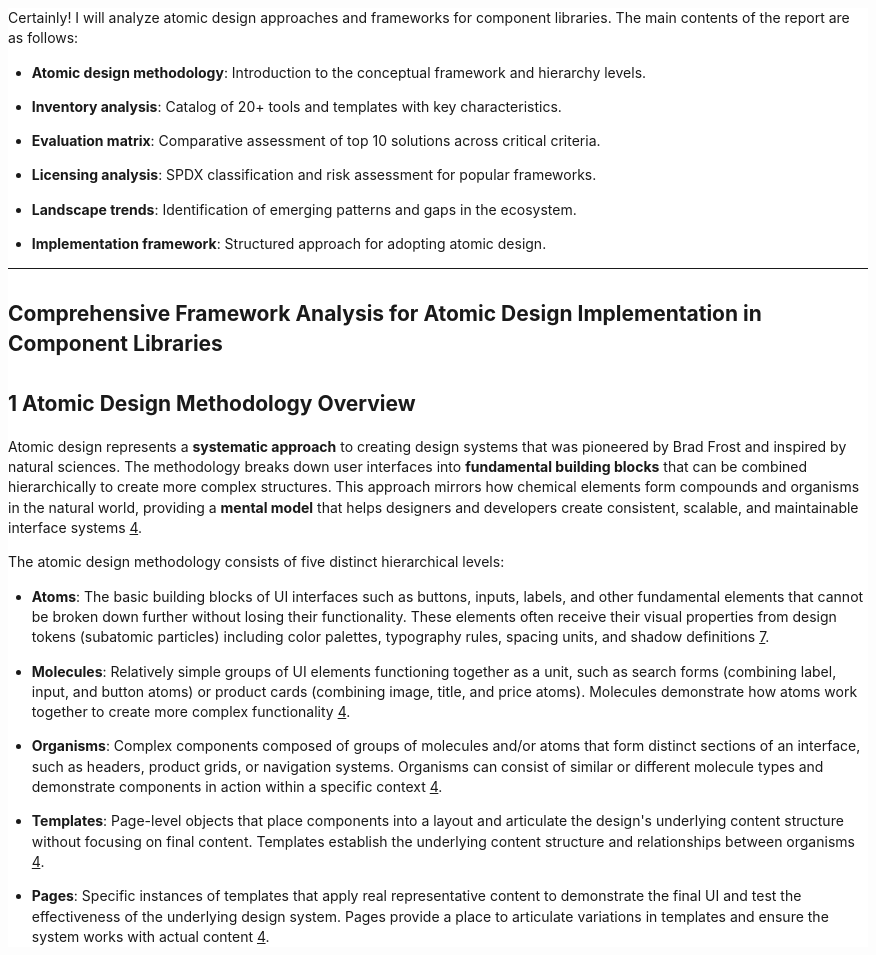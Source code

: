 Certainly! I will analyze atomic design approaches and frameworks for component libraries. The main contents of the report are as follows:

-   **Atomic design methodology**: Introduction to the conceptual framework and hierarchy levels.
    
-   **Inventory analysis**: Catalog of 20+ tools and templates with key characteristics.
    
-   **Evaluation matrix**: Comparative assessment of top 10 solutions across critical criteria.
    
-   **Licensing analysis**: SPDX classification and risk assessment for popular frameworks.
    
-   **Landscape trends**: Identification of emerging patterns and gaps in the ecosystem.
    
-   **Implementation framework**: Structured approach for adopting atomic design.
    

___

## Comprehensive Framework Analysis for Atomic Design Implementation in Component Libraries

## 1 Atomic Design Methodology Overview

Atomic design represents a **systematic approach** to creating design systems that was pioneered by Brad Frost and inspired by natural sciences. The methodology breaks down user interfaces into **fundamental building blocks** that can be combined hierarchically to create more complex structures. This approach mirrors how chemical elements form compounds and organisms in the natural world, providing a **mental model** that helps designers and developers create consistent, scalable, and maintainable interface systems [4](https://atomicdesign.bradfrost.com/chapter-2/).

The atomic design methodology consists of five distinct hierarchical levels:

-   **Atoms**: The basic building blocks of UI interfaces such as buttons, inputs, labels, and other fundamental elements that cannot be broken down further without losing their functionality. These elements often receive their visual properties from design tokens (subatomic particles) including color palettes, typography rules, spacing units, and shadow definitions [7](https://blog.kamathrohan.com/atomic-design-methodology-for-building-design-systems-f912cf714f53).
    
-   **Molecules**: Relatively simple groups of UI elements functioning together as a unit, such as search forms (combining label, input, and button atoms) or product cards (combining image, title, and price atoms). Molecules demonstrate how atoms work together to create more complex functionality [4](https://atomicdesign.bradfrost.com/chapter-2/).
    
-   **Organisms**: Complex components composed of groups of molecules and/or atoms that form distinct sections of an interface, such as headers, product grids, or navigation systems. Organisms can consist of similar or different molecule types and demonstrate components in action within a specific context [4](https://atomicdesign.bradfrost.com/chapter-2/).
    
-   **Templates**: Page-level objects that place components into a layout and articulate the design's underlying content structure without focusing on final content. Templates establish the underlying content structure and relationships between organisms [4](https://atomicdesign.bradfrost.com/chapter-2/).
    
-   **Pages**: Specific instances of templates that apply real representative content to demonstrate the final UI and test the effectiveness of the underlying design system. Pages provide a place to articulate variations in templates and ensure the system works with actual content [4](https://atomicdesign.bradfrost.com/chapter-2/).
    